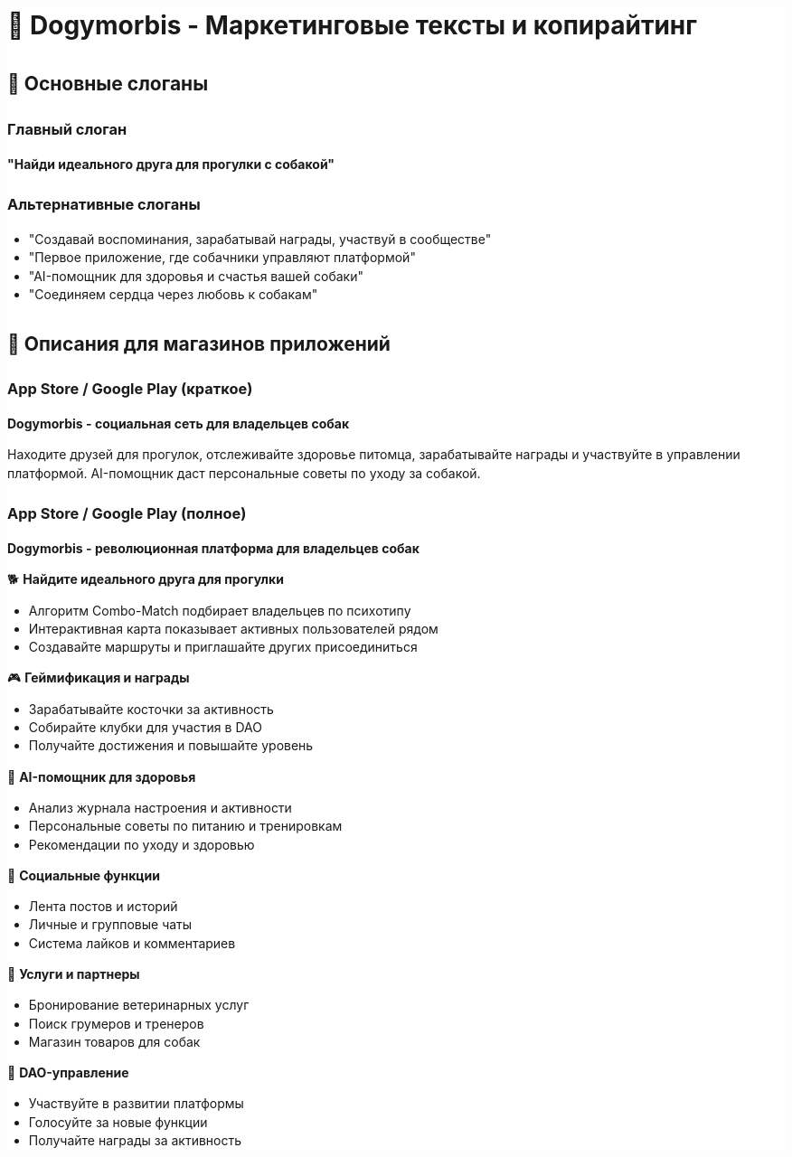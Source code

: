 # 📝 Dogymorbis - Маркетинговые тексты и копирайтинг

## 🎯 Основные слоганы

### Главный слоган
**"Найди идеального друга для прогулки с собакой"**

### Альтернативные слоганы
- "Создавай воспоминания, зарабатывай награды, участвуй в сообществе"
- "Первое приложение, где собачники управляют платформой"
- "AI-помощник для здоровья и счастья вашей собаки"
- "Соединяем сердца через любовь к собакам"

## 📱 Описания для магазинов приложений

### App Store / Google Play (краткое)
**Dogymorbis - социальная сеть для владельцев собак**

Находите друзей для прогулок, отслеживайте здоровье питомца, зарабатывайте награды и участвуйте в управлении платформой. AI-помощник даст персональные советы по уходу за собакой.

### App Store / Google Play (полное)
**Dogymorbis - революционная платформа для владельцев собак**

🐕 **Найдите идеального друга для прогулки**
- Алгоритм Combo-Match подбирает владельцев по психотипу
- Интерактивная карта показывает активных пользователей рядом
- Создавайте маршруты и приглашайте других присоединиться

🎮 **Геймификация и награды**
- Зарабатывайте косточки за активность
- Собирайте клубки для участия в DAO
- Получайте достижения и повышайте уровень

🤖 **AI-помощник для здоровья**
- Анализ журнала настроения и активности
- Персональные советы по питанию и тренировкам
- Рекомендации по уходу и здоровью

📱 **Социальные функции**
- Лента постов и историй
- Личные и групповые чаты
- Система лайков и комментариев

🏥 **Услуги и партнеры**
- Бронирование ветеринарных услуг
- Поиск грумеров и тренеров
- Магазин товаров для собак

🎯 **DAO-управление**
- Участвуйте в развитии платформы
- Голосуйте за новые функции
- Получайте награды за активность
